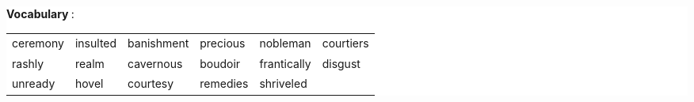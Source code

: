 <b>
Vocabulary
</b>
:
</p>
<table border="0">
<tr>
<td>
ceremony
</td>
<td>
insulted
</td>
<td>
banishment
</td>
<td>
precious
</td>
<td>
nobleman
</td>
<td>
courtiers
</td>
</tr>
<tr>
<td>
rashly
</td>
<td>
realm
</td>
<td>
cavernous
</td>
<td>
boudoir
</td>
<td>
frantically
</td>
<td>
disgust
</td>
</tr>
<tr>
<td>
unready
</td>
<td>
hovel
</td>
<td>
courtesy
</td>
<td>
remedies
</td>
<td>
shriveled
</td>
</tr>
</table>